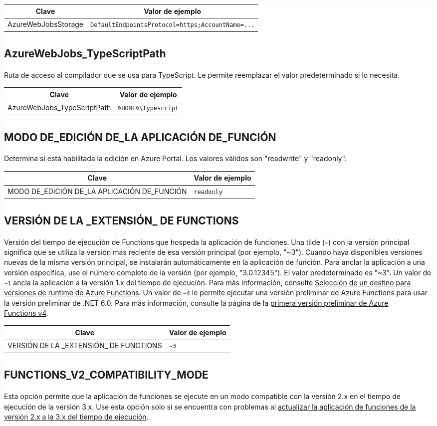 |Clave|Valor de ejemplo|
|---|------------|
|AzureWebJobsStorage|`DefaultEndpointsProtocol=https;AccountName=...`|

## <a name="azurewebjobs_typescriptpath"></a>AzureWebJobs_TypeScriptPath

Ruta de acceso al compilador que se usa para TypeScript. Le permite reemplazar el valor predeterminado si lo necesita.

|Clave|Valor de ejemplo|
|---|------------|
|AzureWebJobs_TypeScriptPath|`%HOME%\typescript`|

## <a name="function_app_edit_mode"></a>MODO DE\_EDICIÓN DE\_LA APLICACIÓN DE\_FUNCIÓN

Determina si está habilitada la edición en Azure Portal. Los valores válidos son "readwrite" y "readonly".

|Clave|Valor de ejemplo|
|---|------------|
|MODO DE\_EDICIÓN DE\_LA APLICACIÓN DE\_FUNCIÓN|`readonly`|

## <a name="functions_extension_version"></a>VERSIÓN DE LA \_EXTENSIÓN\_ DE FUNCTIONS

Versión del tiempo de ejecución de Functions que hospeda la aplicación de funciones. Una tilde (`~`) con la versión principal significa que se utiliza la versión más reciente de esa versión principal (por ejemplo, "~3"). Cuando haya disponibles versiones nuevas de la misma versión principal, se instalarán automáticamente en la aplicación de función. Para anclar la aplicación a una versión específica, use el número completo de la versión (por ejemplo, "3.0.12345"). El valor predeterminado es "~3". Un valor de `~1` ancla la aplicación a la versión 1.x del tiempo de ejecución. Para más información, consulte [Selección de un destino para versiones de runtime de Azure Functions](functions-versions.md). Un valor de `~4` le permite ejecutar una versión preliminar de Azure Functions para usar la versión preliminar de .NET 6.0. Para más información, consulte la página de la [primera versión preliminar de Azure Functions v4](https://aka.ms/functions-dotnet6earlypreview-wiki).

|Clave|Valor de ejemplo|
|---|------------|
|VERSIÓN DE LA \_EXTENSIÓN\_ DE FUNCTIONS|`~3`|

## <a name="functions_v2_compatibility_mode"></a>FUNCTIONS\_V2\_COMPATIBILITY\_MODE

Esta opción permite que la aplicación de funciones se ejecute en un modo compatible con la versión 2.x en el tiempo de ejecución de la versión 3.x. Use esta opción solo si se encuentra con problemas al [actualizar la aplicación de funciones de la versión 2.x a la 3.x del tiempo de ejecución](functions-versions.md#migrating-from-2x-to-3x).
